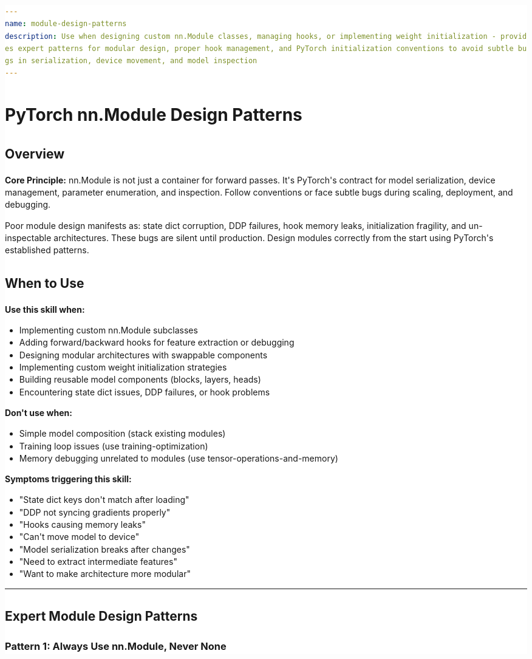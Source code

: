 ```yaml
---
name: module-design-patterns
description: Use when designing custom nn.Module classes, managing hooks, or implementing weight initialization - provides expert patterns for modular design, proper hook management, and PyTorch initialization conventions to avoid subtle bugs in serialization, device movement, and model inspection
---
```


# PyTorch nn.Module Design Patterns

## Overview

**Core Principle:** nn.Module is not just a container for forward passes. It's PyTorch's contract for model serialization, device management, parameter enumeration, and inspection. Follow conventions or face subtle bugs during scaling, deployment, and debugging.

Poor module design manifests as: state dict corruption, DDP failures, hook memory leaks, initialization fragility, and un-inspectable architectures. These bugs are silent until production. Design modules correctly from the start using PyTorch's established patterns.

## When to Use

**Use this skill when:**
- Implementing custom nn.Module subclasses
- Adding forward/backward hooks for feature extraction or debugging
- Designing modular architectures with swappable components
- Implementing custom weight initialization strategies
- Building reusable model components (blocks, layers, heads)
- Encountering state dict issues, DDP failures, or hook problems

**Don't use when:**
- Simple model composition (stack existing modules)
- Training loop issues (use training-optimization)
- Memory debugging unrelated to modules (use tensor-operations-and-memory)

**Symptoms triggering this skill:**
- "State dict keys don't match after loading"
- "DDP not syncing gradients properly"
- "Hooks causing memory leaks"
- "Can't move model to device"
- "Model serialization breaks after changes"
- "Need to extract intermediate features"
- "Want to make architecture more modular"

---

## Expert Module Design Patterns

### Pattern 1: Always Use nn.Module, Never None
